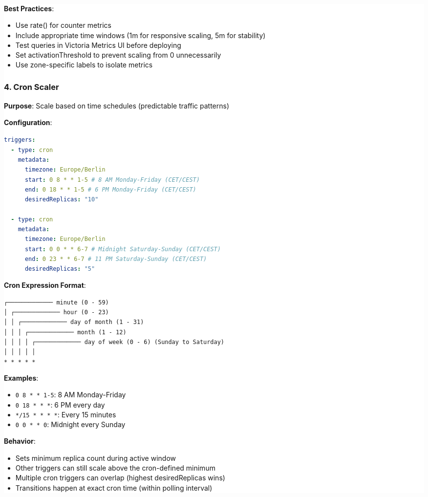 **Best Practices**:

- Use rate() for counter metrics
- Include appropriate time windows (1m for responsive scaling, 5m for stability)
- Test queries in Victoria Metrics UI before deploying
- Set activationThreshold to prevent scaling from 0 unnecessarily
- Use zone-specific labels to isolate metrics

### 4. Cron Scaler

**Purpose**: Scale based on time schedules (predictable traffic patterns)

**Configuration**:

```yaml
triggers:
  - type: cron
    metadata:
      timezone: Europe/Berlin
      start: 0 8 * * 1-5 # 8 AM Monday-Friday (CET/CEST)
      end: 0 18 * * 1-5 # 6 PM Monday-Friday (CET/CEST)
      desiredReplicas: "10"

  - type: cron
    metadata:
      timezone: Europe/Berlin
      start: 0 0 * * 6-7 # Midnight Saturday-Sunday (CET/CEST)
      end: 0 23 * * 6-7 # 11 PM Saturday-Sunday (CET/CEST)
      desiredReplicas: "5"
```

**Cron Expression Format**:

```
┌───────────── minute (0 - 59)
│ ┌───────────── hour (0 - 23)
│ │ ┌───────────── day of month (1 - 31)
│ │ │ ┌───────────── month (1 - 12)
│ │ │ │ ┌───────────── day of week (0 - 6) (Sunday to Saturday)
│ │ │ │ │
* * * * *
```

**Examples**:

- `0 8 * * 1-5`: 8 AM Monday-Friday
- `0 18 * * *`: 6 PM every day
- `*/15 * * * *`: Every 15 minutes
- `0 0 * * 0`: Midnight every Sunday

**Behavior**:

- Sets minimum replica count during active window
- Other triggers can still scale above the cron-defined minimum
- Multiple cron triggers can overlap (highest desiredReplicas wins)
- Transitions happen at exact cron time (within polling interval)
